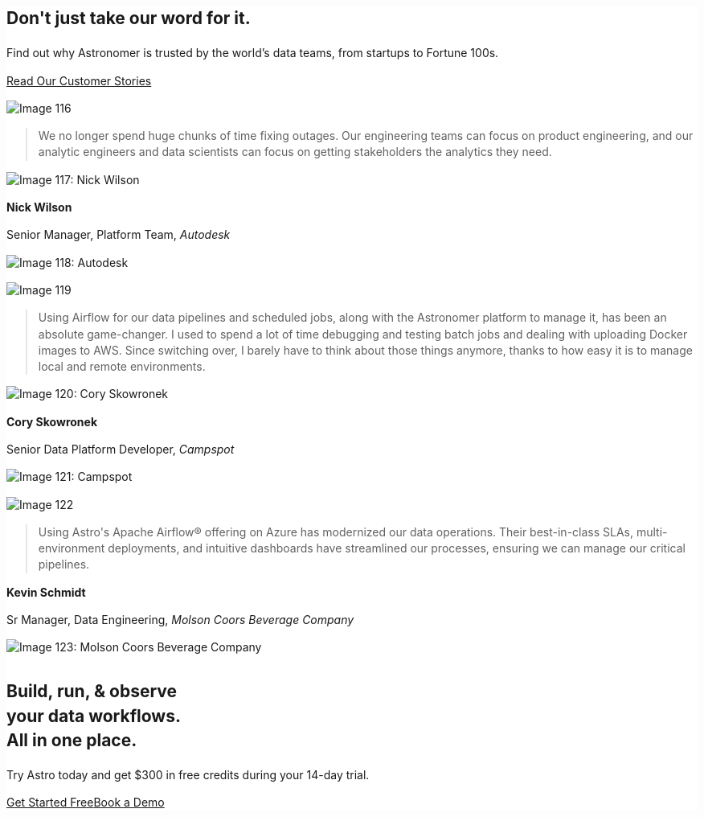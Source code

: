 Don't just take our word for it.
--------------------------------

Find out why Astronomer is trusted by the world’s data teams, from startups to Fortune 100s.

[Read Our Customer Stories](https://www.astronomer.io/customers/)

![Image 116](https://www.astronomer.io/images/new-home/quotes.svg?_cchid=31bc1db850efb59407dc5e4159a73789)

> We no longer spend huge chunks of time fixing outages. Our engineering teams can focus on product engineering, and our analytic engineers and data scientists can focus on getting stakeholders the analytics they need.

![Image 117: Nick Wilson](https://www.astronomer.io/images/home2/nick_wilson_a%201@2x.png?_cchid=4156d778de712ad616436adcebbe1b1a)

**Nick Wilson**

Senior Manager, Platform Team, _Autodesk_

![Image 118: Autodesk](https://www.astronomer.io/images/home2/autodesk.svg?_cchid=927924b6e639c3c5e63c026a4eddf73f)

![Image 119](https://www.astronomer.io/images/new-home/quotes.svg?_cchid=31bc1db850efb59407dc5e4159a73789)

> Using Airflow for our data pipelines and scheduled jobs, along with the Astronomer platform to manage it, has been an absolute game-changer. I used to spend a lot of time debugging and testing batch jobs and dealing with uploading Docker images to AWS. Since switching over, I barely have to think about those things anymore, thanks to how easy it is to manage local and remote environments.

![Image 120: Cory Skowronek](https://www.astronomer.io/images/home2/cory-skowronek.jpg?_cchid=d878bfdf94f89a2f22d021085a29ba6c)

**Cory Skowronek**

Senior Data Platform Developer, _Campspot_

![Image 121: Campspot](https://www.astronomer.io/images/home2/campsot.webp?_cchid=810c5acb3cc8dee413221bc54ec42e77)

![Image 122](https://www.astronomer.io/images/new-home/quotes.svg?_cchid=31bc1db850efb59407dc5e4159a73789)

> Using Astro's Apache Airflow® offering on Azure has modernized our data operations. Their best-in-class SLAs, multi-environment deployments, and intuitive dashboards have streamlined our processes, ensuring we can manage our critical pipelines.

**Kevin Schmidt**

Sr Manager, Data Engineering, _Molson Coors Beverage Company_

![Image 123: Molson Coors Beverage Company](https://www.astronomer.io/images/home2/molson-coors.svg?_cchid=83fa1b429a4b8072bc4d87d521be2fc4)

Build, run, & observe  
your data workflows.  
All in one place.
----------------------------------------------------------------

Try Astro today and get $300 in free credits during your 14-day trial.

[Get Started Free](https://www.astronomer.io/lp/signup/)[Book a Demo](https://www.astronomer.io/book-a-demo/)
